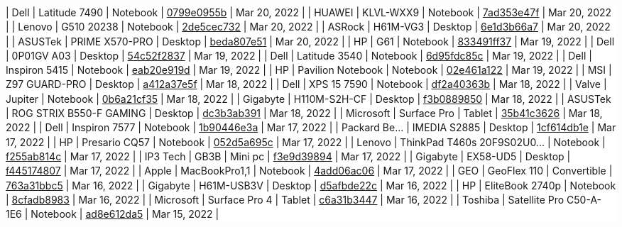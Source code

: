 | Dell          | Latitude 7490               | Notebook    | [0799e0955b](https://linux-hardware.org/?probe=0799e0955b) | Mar 20, 2022 |
| HUAWEI        | KLVL-WXX9                   | Notebook    | [7ad353e47f](https://linux-hardware.org/?probe=7ad353e47f) | Mar 20, 2022 |
| Lenovo        | G510 20238                  | Notebook    | [2de5cec732](https://linux-hardware.org/?probe=2de5cec732) | Mar 20, 2022 |
| ASRock        | H61M-VG3                    | Desktop     | [6e1d3b66a7](https://linux-hardware.org/?probe=6e1d3b66a7) | Mar 20, 2022 |
| ASUSTek       | PRIME X570-PRO              | Desktop     | [beda807e51](https://linux-hardware.org/?probe=beda807e51) | Mar 20, 2022 |
| HP            | G61                         | Notebook    | [833491ff37](https://linux-hardware.org/?probe=833491ff37) | Mar 19, 2022 |
| Dell          | 0P01GV A03                  | Desktop     | [54c52f2837](https://linux-hardware.org/?probe=54c52f2837) | Mar 19, 2022 |
| Dell          | Latitude 3540               | Notebook    | [6d95fdc85c](https://linux-hardware.org/?probe=6d95fdc85c) | Mar 19, 2022 |
| Dell          | Inspiron 5415               | Notebook    | [eab20e919d](https://linux-hardware.org/?probe=eab20e919d) | Mar 19, 2022 |
| HP            | Pavilion Notebook           | Notebook    | [02e461a122](https://linux-hardware.org/?probe=02e461a122) | Mar 19, 2022 |
| MSI           | Z97 GUARD-PRO               | Desktop     | [a412a37e5f](https://linux-hardware.org/?probe=a412a37e5f) | Mar 18, 2022 |
| Dell          | XPS 15 7590                 | Notebook    | [df2a40363b](https://linux-hardware.org/?probe=df2a40363b) | Mar 18, 2022 |
| Valve         | Jupiter                     | Notebook    | [0b6a21cf35](https://linux-hardware.org/?probe=0b6a21cf35) | Mar 18, 2022 |
| Gigabyte      | H110M-S2H-CF                | Desktop     | [f3b0889850](https://linux-hardware.org/?probe=f3b0889850) | Mar 18, 2022 |
| ASUSTek       | ROG STRIX B550-F GAMING     | Desktop     | [dc3b3ab391](https://linux-hardware.org/?probe=dc3b3ab391) | Mar 18, 2022 |
| Microsoft     | Surface Pro                 | Tablet      | [35b41c3626](https://linux-hardware.org/?probe=35b41c3626) | Mar 18, 2022 |
| Dell          | Inspiron 7577               | Notebook    | [1b90446e3a](https://linux-hardware.org/?probe=1b90446e3a) | Mar 17, 2022 |
| Packard Be... | IMEDIA S2885                | Desktop     | [1cf614db1e](https://linux-hardware.org/?probe=1cf614db1e) | Mar 17, 2022 |
| HP            | Presario CQ57               | Notebook    | [052d5a695c](https://linux-hardware.org/?probe=052d5a695c) | Mar 17, 2022 |
| Lenovo        | ThinkPad T460s 20F9S02U0... | Notebook    | [f255ab814c](https://linux-hardware.org/?probe=f255ab814c) | Mar 17, 2022 |
| IP3 Tech      | GB3B                        | Mini pc     | [f3e9d39894](https://linux-hardware.org/?probe=f3e9d39894) | Mar 17, 2022 |
| Gigabyte      | EX58-UD5                    | Desktop     | [f445174807](https://linux-hardware.org/?probe=f445174807) | Mar 17, 2022 |
| Apple         | MacBookPro1,1               | Notebook    | [4add06ac06](https://linux-hardware.org/?probe=4add06ac06) | Mar 17, 2022 |
| GEO           | GeoFlex 110                 | Convertible | [763a31bbc5](https://linux-hardware.org/?probe=763a31bbc5) | Mar 16, 2022 |
| Gigabyte      | H61M-USB3V                  | Desktop     | [d5afbde22c](https://linux-hardware.org/?probe=d5afbde22c) | Mar 16, 2022 |
| HP            | EliteBook 2740p             | Notebook    | [8cfadb8983](https://linux-hardware.org/?probe=8cfadb8983) | Mar 16, 2022 |
| Microsoft     | Surface Pro 4               | Tablet      | [c6a31b3447](https://linux-hardware.org/?probe=c6a31b3447) | Mar 16, 2022 |
| Toshiba       | Satellite Pro C50-A-1E6     | Notebook    | [ad8e612da5](https://linux-hardware.org/?probe=ad8e612da5) | Mar 15, 2022 |
